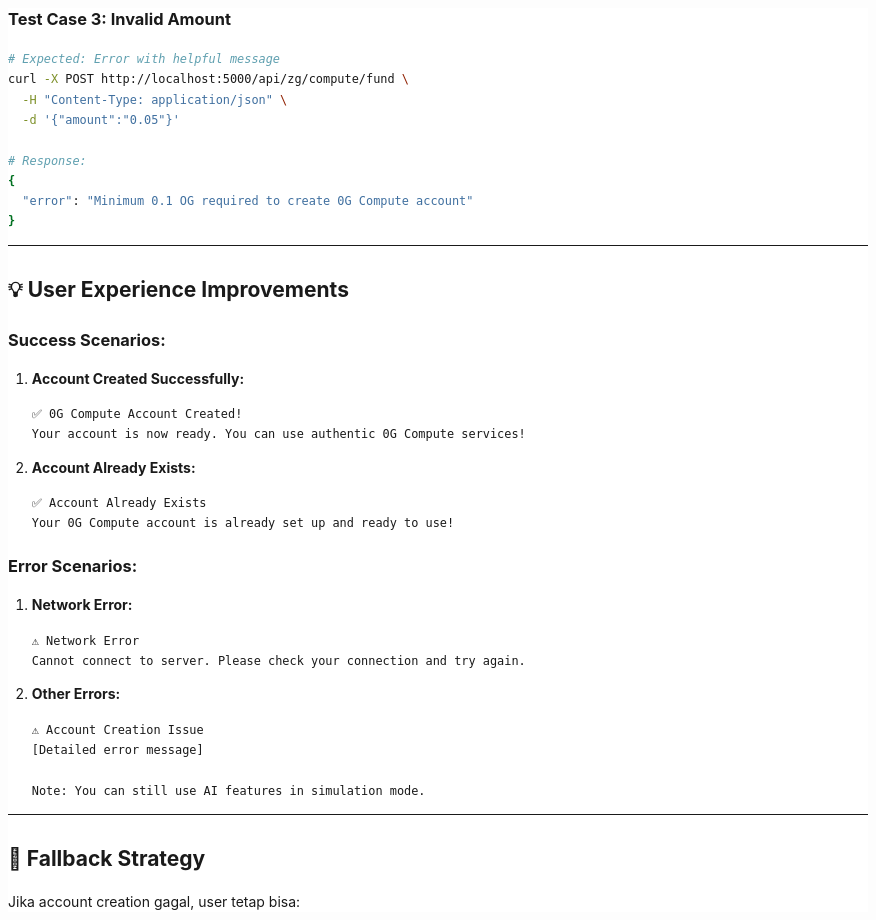 
### **Test Case 3: Invalid Amount**
```bash
# Expected: Error with helpful message
curl -X POST http://localhost:5000/api/zg/compute/fund \
  -H "Content-Type: application/json" \
  -d '{"amount":"0.05"}'

# Response:
{
  "error": "Minimum 0.1 OG required to create 0G Compute account"
}
```

---

## 💡 User Experience Improvements

### **Success Scenarios:**

1. **Account Created Successfully:**
   ```
   ✅ 0G Compute Account Created!
   Your account is now ready. You can use authentic 0G Compute services!
   ```

2. **Account Already Exists:**
   ```
   ✅ Account Already Exists
   Your 0G Compute account is already set up and ready to use!
   ```

### **Error Scenarios:**

1. **Network Error:**
   ```
   ⚠️ Network Error
   Cannot connect to server. Please check your connection and try again.
   ```

2. **Other Errors:**
   ```
   ⚠️ Account Creation Issue
   [Detailed error message]
   
   Note: You can still use AI features in simulation mode.
   ```

---

## 🎯 Fallback Strategy

Jika account creation gagal, user tetap bisa:
